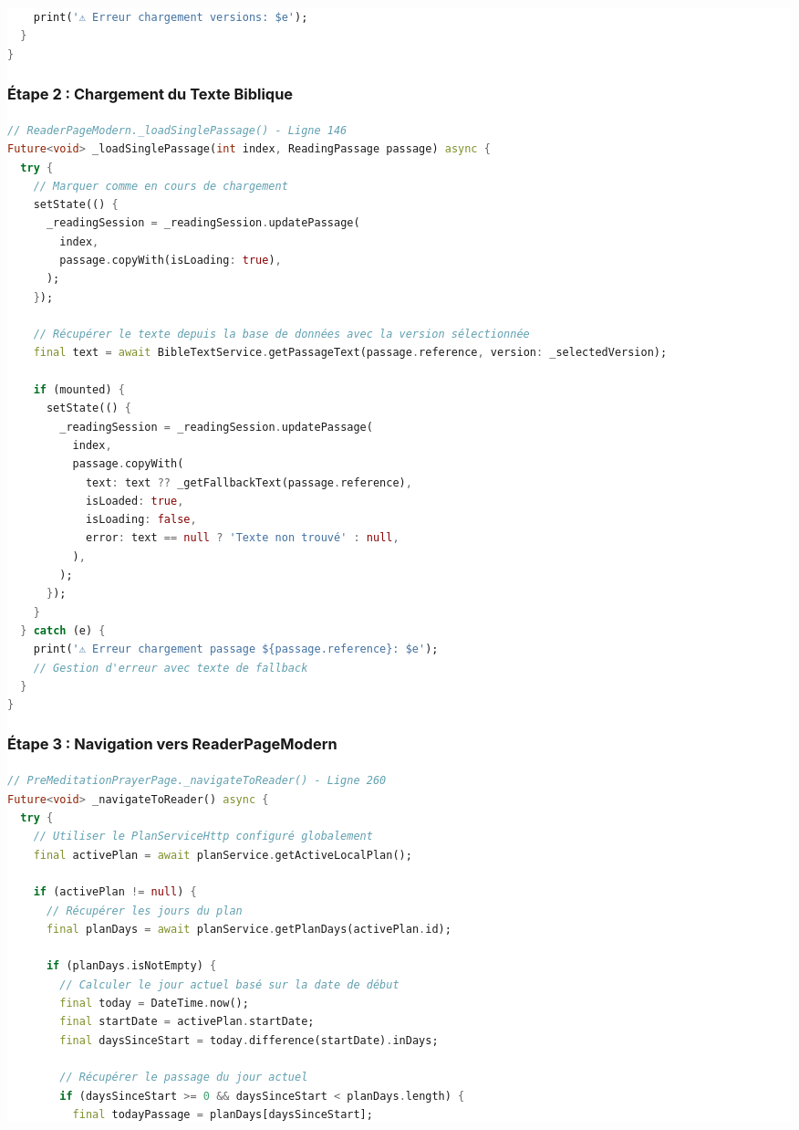```dart
    print('⚠️ Erreur chargement versions: $e');
  }
}
```

### Étape 2 : Chargement du Texte Biblique
```dart
// ReaderPageModern._loadSinglePassage() - Ligne 146
Future<void> _loadSinglePassage(int index, ReadingPassage passage) async {
  try {
    // Marquer comme en cours de chargement
    setState(() {
      _readingSession = _readingSession.updatePassage(
        index,
        passage.copyWith(isLoading: true),
      );
    });
    
    // Récupérer le texte depuis la base de données avec la version sélectionnée
    final text = await BibleTextService.getPassageText(passage.reference, version: _selectedVersion);
    
    if (mounted) {
      setState(() {
        _readingSession = _readingSession.updatePassage(
          index,
          passage.copyWith(
            text: text ?? _getFallbackText(passage.reference),
            isLoaded: true,
            isLoading: false,
            error: text == null ? 'Texte non trouvé' : null,
          ),
        );
      });
    }
  } catch (e) {
    print('⚠️ Erreur chargement passage ${passage.reference}: $e');
    // Gestion d'erreur avec texte de fallback
  }
}
```

### Étape 3 : Navigation vers ReaderPageModern
```dart
// PreMeditationPrayerPage._navigateToReader() - Ligne 260
Future<void> _navigateToReader() async {
  try {
    // Utiliser le PlanServiceHttp configuré globalement
    final activePlan = await planService.getActiveLocalPlan();
    
    if (activePlan != null) {
      // Récupérer les jours du plan
      final planDays = await planService.getPlanDays(activePlan.id);
      
      if (planDays.isNotEmpty) {
        // Calculer le jour actuel basé sur la date de début
        final today = DateTime.now();
        final startDate = activePlan.startDate;
        final daysSinceStart = today.difference(startDate).inDays;
        
        // Récupérer le passage du jour actuel
        if (daysSinceStart >= 0 && daysSinceStart < planDays.length) {
          final todayPassage = planDays[daysSinceStart];
```